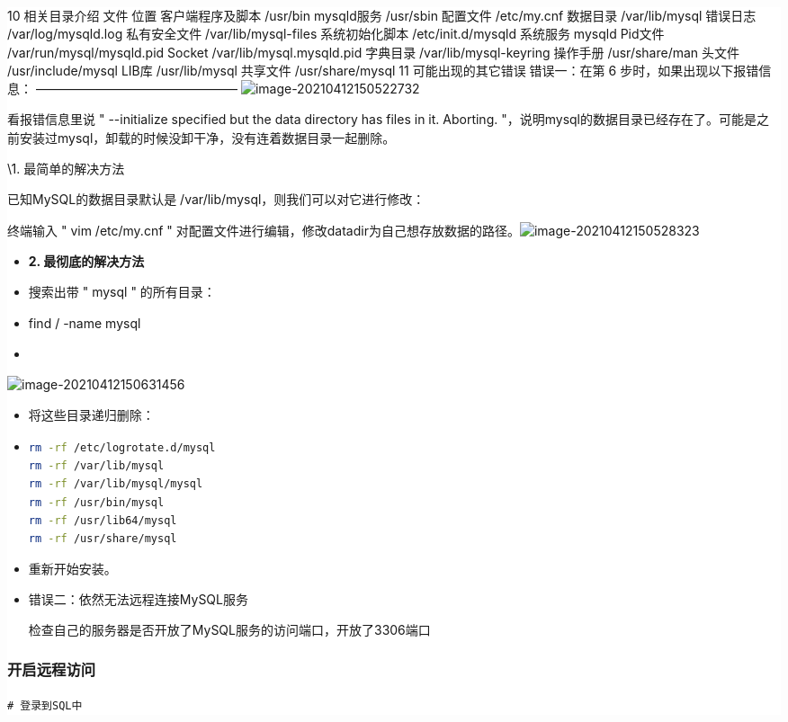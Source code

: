   10 相关目录介绍
  文件   位置
  客户端程序及脚本   /usr/bin
  mysqld服务   /usr/sbin
  配置文件   /etc/my.cnf
  数据目录   /var/lib/mysql
  错误日志   /var/log/mysqld.log
  私有安全文件   /var/lib/mysql-files
  系统初始化脚本   /etc/init.d/mysqld
  系统服务   mysqld
  Pid文件   /var/run/mysql/mysqld.pid
  Socket   /var/lib/mysql.mysqld.pid
  字典目录   /var/lib/mysql-keyring
  操作手册   /usr/share/man
  头文件   /usr/include/mysql
  LIB库   /usr/lib/mysql
  共享文件   /usr/share/mysql
  11 可能出现的其它错误
  错误一：在第 6 步时，如果出现以下报错信息：
  ————————————————
  ![image-20210412150522732](https://img-blog.csdnimg.cn/img_convert/246ec3c375fb3c6539b9570c2d27cb7b.png)

  看报错信息里说 " --initialize specified but the data directory has files in it. Aborting. "，说明mysql的数据目录已经存在了。可能是之前安装过mysql，卸载的时候没卸干净，没有连着数据目录一起删除。

  \1. 最简单的解决方法

  已知MySQL的数据目录默认是 /var/lib/mysql，则我们可以对它进行修改：

  终端输入 " vim /etc/my.cnf " 对配置文件进行编辑，修改datadir为自己想存放数据的路径。![image-20210412150528323](https://img-blog.csdnimg.cn/img_convert/944d9b35bdea737d7f81561b2a1fe071.png)

- **2. 最彻底的解决方法**

- 搜索出带 " mysql " 的所有目录：

-  find / -name mysql

-

![image-20210412150631456](https://img-blog.csdnimg.cn/img_convert/4784ecdf9457c859daa43ff7fe1286c5.png)



- 将这些目录递归删除：

- ```bash
  rm -rf /etc/logrotate.d/mysql
  rm -rf /var/lib/mysql
  rm -rf /var/lib/mysql/mysql
  rm -rf /usr/bin/mysql
  rm -rf /usr/lib64/mysql
  rm -rf /usr/share/mysql
  ```



- 重新开始安装。

- 错误二：依然无法远程连接MySQL服务

  检查自己的服务器是否开放了MySQL服务的访问端口，开放了3306端口



### 开启远程访问

```sql
# 登录到SQL中
  ```